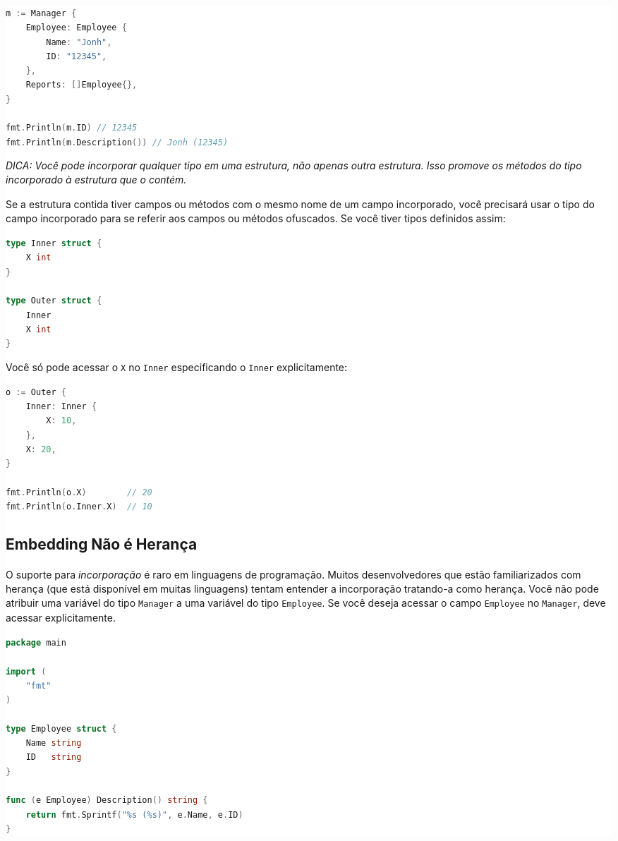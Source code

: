 ```go
m := Manager {
	Employee: Employee {
		Name: "Jonh",
		ID: "12345",
	},
	Reports: []Employee{},
}

fmt.Println(m.ID) // 12345
fmt.Println(m.Description()) // Jonh (12345)
```

*DICA: Você pode incorporar qualquer tipo em uma estrutura, não apenas outra estrutura. Isso promove os métodos do tipo incorporado à estrutura que o contém.*

Se a estrutura contida tiver campos ou métodos com o mesmo nome de um campo incorporado, você precisará usar o tipo do campo incorporado para se referir aos campos ou métodos ofuscados. Se você tiver tipos definidos assim:

```go
type Inner struct {
	X int
}

type Outer struct {
	Inner
	X int
}
```

Você só pode acessar o `X` no `Inner` especificando o `Inner` explicitamente:

```go
o := Outer {
	Inner: Inner {
		X: 10,
	},
	X: 20,
}

fmt.Println(o.X)        // 20
fmt.Println(o.Inner.X)  // 10
```

## Embedding Não é Herança

O suporte para *incorporação* é raro em linguagens de programação. Muitos desenvolvedores que estão familiarizados com herança (que está disponível em muitas linguagens) tentam entender a incorporação tratando-a como herança. Você não pode atribuir uma variável do tipo `Manager` a uma variável do tipo `Employee`. Se você deseja acessar o campo `Employee` no `Manager`, deve acessar explicitamente.

```go
package main

import (
	"fmt"
)

type Employee struct {
	Name string
	ID   string
}

func (e Employee) Description() string {
	return fmt.Sprintf("%s (%s)", e.Name, e.ID)
}
```